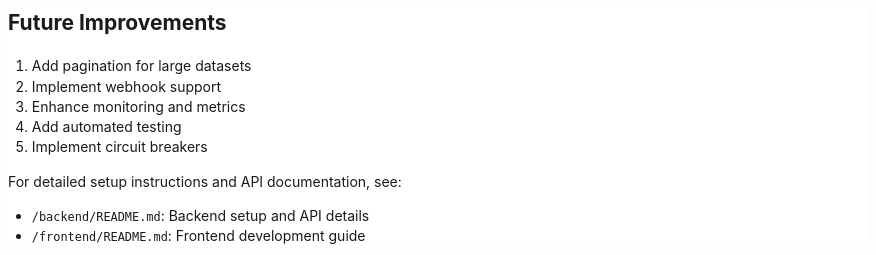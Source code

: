 ## Future Improvements

1. Add pagination for large datasets
2. Implement webhook support
3. Enhance monitoring and metrics
4. Add automated testing
5. Implement circuit breakers

For detailed setup instructions and API documentation, see:

- `/backend/README.md`: Backend setup and API details
- `/frontend/README.md`: Frontend development guide
